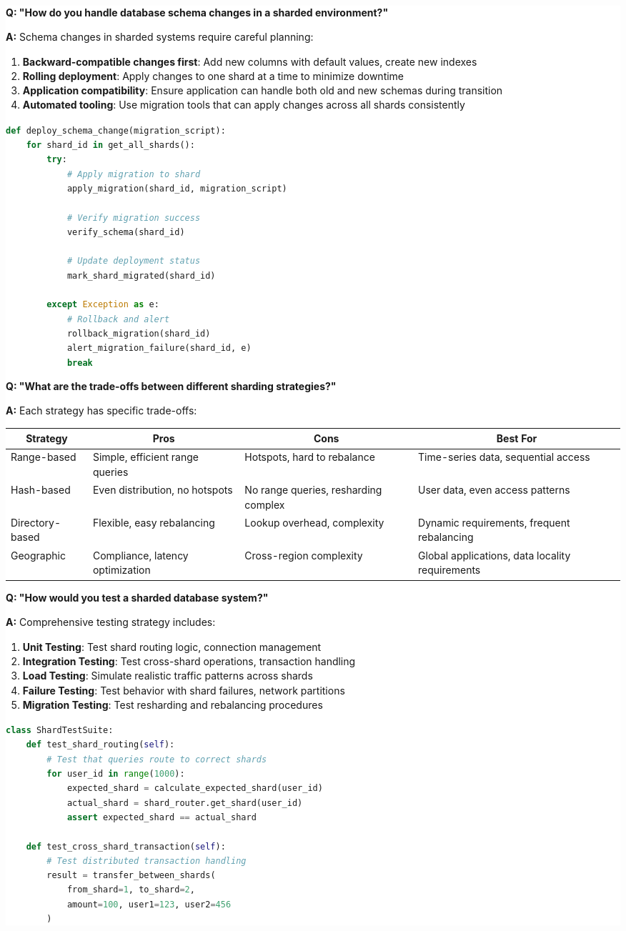 **Q: "How do you handle database schema changes in a sharded environment?"**

**A:** Schema changes in sharded systems require careful planning:

1. **Backward-compatible changes first**: Add new columns with default values, create new indexes
2. **Rolling deployment**: Apply changes to one shard at a time to minimize downtime
3. **Application compatibility**: Ensure application can handle both old and new schemas during transition
4. **Automated tooling**: Use migration tools that can apply changes across all shards consistently

```python
def deploy_schema_change(migration_script):
    for shard_id in get_all_shards():
        try:
            # Apply migration to shard
            apply_migration(shard_id, migration_script)
            
            # Verify migration success
            verify_schema(shard_id)
            
            # Update deployment status
            mark_shard_migrated(shard_id)
            
        except Exception as e:
            # Rollback and alert
            rollback_migration(shard_id)
            alert_migration_failure(shard_id, e)
            break
```

**Q: "What are the trade-offs between different sharding strategies?"**

**A:** Each strategy has specific trade-offs:

| Strategy | Pros | Cons | Best For |
|----------|------|------|----------|
| Range-based | Simple, efficient range queries | Hotspots, hard to rebalance | Time-series data, sequential access |
| Hash-based | Even distribution, no hotspots | No range queries, resharding complex | User data, even access patterns |
| Directory-based | Flexible, easy rebalancing | Lookup overhead, complexity | Dynamic requirements, frequent rebalancing |
| Geographic | Compliance, latency optimization | Cross-region complexity | Global applications, data locality requirements |

**Q: "How would you test a sharded database system?"**

**A:** Comprehensive testing strategy includes:

1. **Unit Testing**: Test shard routing logic, connection management
2. **Integration Testing**: Test cross-shard operations, transaction handling
3. **Load Testing**: Simulate realistic traffic patterns across shards
4. **Failure Testing**: Test behavior with shard failures, network partitions
5. **Migration Testing**: Test resharding and rebalancing procedures

```python
class ShardTestSuite:
    def test_shard_routing(self):
        # Test that queries route to correct shards
        for user_id in range(1000):
            expected_shard = calculate_expected_shard(user_id)
            actual_shard = shard_router.get_shard(user_id)
            assert expected_shard == actual_shard
    
    def test_cross_shard_transaction(self):
        # Test distributed transaction handling
        result = transfer_between_shards(
            from_shard=1, to_shard=2, 
            amount=100, user1=123, user2=456
        )
```